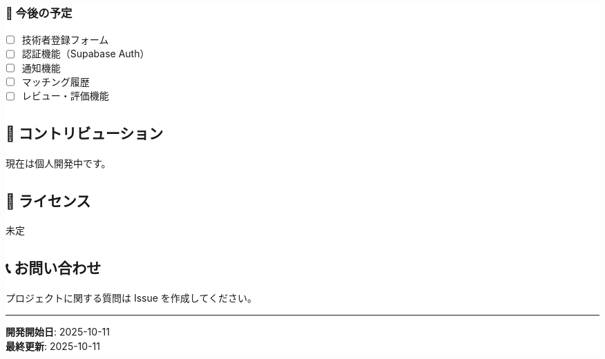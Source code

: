 ### 📅 今後の予定

- [ ] 技術者登録フォーム
- [ ] 認証機能（Supabase Auth）
- [ ] 通知機能
- [ ] マッチング履歴
- [ ] レビュー・評価機能

## 🤝 コントリビューション

現在は個人開発中です。

## 📄 ライセンス

未定

## 📞 お問い合わせ

プロジェクトに関する質問は Issue を作成してください。

---

**開発開始日**: 2025-10-11  
**最終更新**: 2025-10-11
